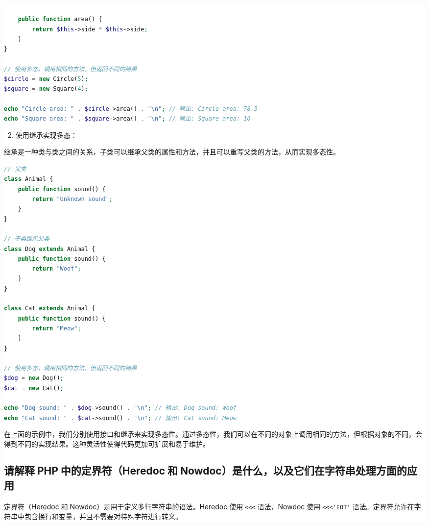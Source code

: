 ```php

    public function area() {
        return $this->side * $this->side;
    }
}

// 使用多态，调用相同的方法，但返回不同的结果
$circle = new Circle(5);
$square = new Square(4);

echo "Circle area: " . $circle->area() . "\n"; // 输出: Circle area: 78.5
echo "Square area: " . $square->area() . "\n"; // 输出: Square area: 16
```

2. 使用继承实现多态：

继承是一种类与类之间的关系，子类可以继承父类的属性和方法，并且可以重写父类的方法，从而实现多态性。

```php
// 父类
class Animal {
    public function sound() {
        return "Unknown sound";
    }
}

// 子类继承父类
class Dog extends Animal {
    public function sound() {
        return "Woof";
    }
}

class Cat extends Animal {
    public function sound() {
        return "Meow";
    }
}

// 使用多态，调用相同的方法，但返回不同的结果
$dog = new Dog();
$cat = new Cat();

echo "Dog sound: " . $dog->sound() . "\n"; // 输出: Dog sound: Woof
echo "Cat sound: " . $cat->sound() . "\n"; // 输出: Cat sound: Meow
```

在上面的示例中，我们分别使用接口和继承来实现多态性。通过多态性，我们可以在不同的对象上调用相同的方法，但根据对象的不同，会得到不同的实现结果。这种灵活性使得代码更加可扩展和易于维护。

## 请解释 PHP 中的定界符（Heredoc 和 Nowdoc）是什么，以及它们在字符串处理方面的应用

定界符（Heredoc 和 Nowdoc）是用于定义多行字符串的语法。Heredoc 使用 `<<<` 语法，Nowdoc 使用 `<<<'EOT'` 语法。定界符允许在字符串中包含换行和变量，并且不需要对特殊字符进行转义。
